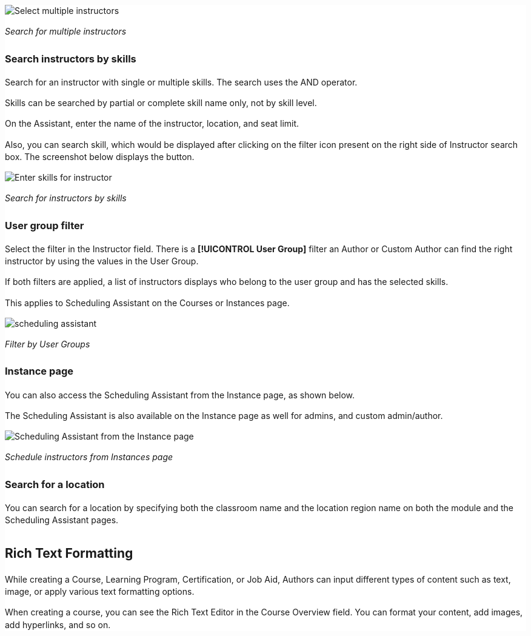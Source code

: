 ![Select multiple instructors](assets/busy-times.png)

*Search for multiple instructors*

### Search instructors by skills

Search for an instructor with single or multiple skills. The search uses the AND operator.

Skills can be searched by partial or complete skill name only, not by skill level.

On the Assistant, enter the name of the instructor, location, and seat limit.

Also, you can search skill, which would be displayed after clicking on the filter icon present on the right side of Instructor search box. The screenshot below displays the button.

![Enter skills for instructor](assets/scheduling-assistant-instructor-skill.png)

*Search for instructors by skills*

### User group filter

Select the filter in the Instructor field. There is a **[!UICONTROL User Group]** filter an Author or Custom Author can find the right instructor by using the values in the User Group.

If both filters are applied, a list of instructors displays who belong to the user group and has the selected skills.

This applies to Scheduling Assistant on the Courses or Instances page.

![scheduling assistant](assets/scheduling-assistant-2.png)

*Filter by User Groups*

### Instance page

You can also access the Scheduling Assistant from the Instance page, as shown below.

The Scheduling Assistant is also available on the Instance page as well for admins, and custom admin/author. 

![Scheduling Assistant from the Instance page](assets/instances-scheduling.png)

*Schedule instructors from Instances page*

### Search for a location

You can search for a location by specifying both the classroom name and the location region name on both the module and the Scheduling Assistant pages.

## Rich Text Formatting

While creating a Course, Learning Program, Certification, or Job Aid, Authors can input different types of content such as text, image, or apply various text formatting options.

When creating a course, you can see the Rich Text Editor in the Course Overview field. You can format your content, add images, add hyperlinks, and so on.
